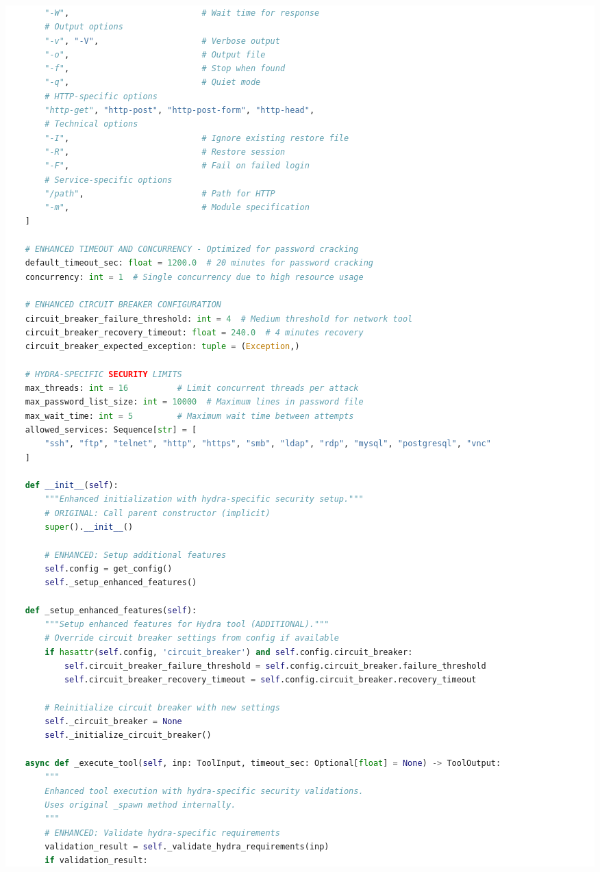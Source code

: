 ```python
        "-W",                           # Wait time for response
        # Output options
        "-v", "-V",                     # Verbose output
        "-o",                           # Output file
        "-f",                           # Stop when found
        "-q",                           # Quiet mode
        # HTTP-specific options
        "http-get", "http-post", "http-post-form", "http-head",
        # Technical options
        "-I",                           # Ignore existing restore file
        "-R",                           # Restore session
        "-F",                           # Fail on failed login
        # Service-specific options
        "/path",                        # Path for HTTP
        "-m",                           # Module specification
    ]
    
    # ENHANCED TIMEOUT AND CONCURRENCY - Optimized for password cracking
    default_timeout_sec: float = 1200.0  # 20 minutes for password cracking
    concurrency: int = 1  # Single concurrency due to high resource usage
    
    # ENHANCED CIRCUIT BREAKER CONFIGURATION
    circuit_breaker_failure_threshold: int = 4  # Medium threshold for network tool
    circuit_breaker_recovery_timeout: float = 240.0  # 4 minutes recovery
    circuit_breaker_expected_exception: tuple = (Exception,)
    
    # HYDRA-SPECIFIC SECURITY LIMITS
    max_threads: int = 16          # Limit concurrent threads per attack
    max_password_list_size: int = 10000  # Maximum lines in password file
    max_wait_time: int = 5         # Maximum wait time between attempts
    allowed_services: Sequence[str] = [
        "ssh", "ftp", "telnet", "http", "https", "smb", "ldap", "rdp", "mysql", "postgresql", "vnc"
    ]
    
    def __init__(self):
        """Enhanced initialization with hydra-specific security setup."""
        # ORIGINAL: Call parent constructor (implicit)
        super().__init__()
        
        # ENHANCED: Setup additional features
        self.config = get_config()
        self._setup_enhanced_features()
    
    def _setup_enhanced_features(self):
        """Setup enhanced features for Hydra tool (ADDITIONAL)."""
        # Override circuit breaker settings from config if available
        if hasattr(self.config, 'circuit_breaker') and self.config.circuit_breaker:
            self.circuit_breaker_failure_threshold = self.config.circuit_breaker.failure_threshold
            self.circuit_breaker_recovery_timeout = self.config.circuit_breaker.recovery_timeout
        
        # Reinitialize circuit breaker with new settings
        self._circuit_breaker = None
        self._initialize_circuit_breaker()
    
    async def _execute_tool(self, inp: ToolInput, timeout_sec: Optional[float] = None) -> ToolOutput:
        """
        Enhanced tool execution with hydra-specific security validations.
        Uses original _spawn method internally.
        """
        # ENHANCED: Validate hydra-specific requirements
        validation_result = self._validate_hydra_requirements(inp)
        if validation_result:
```